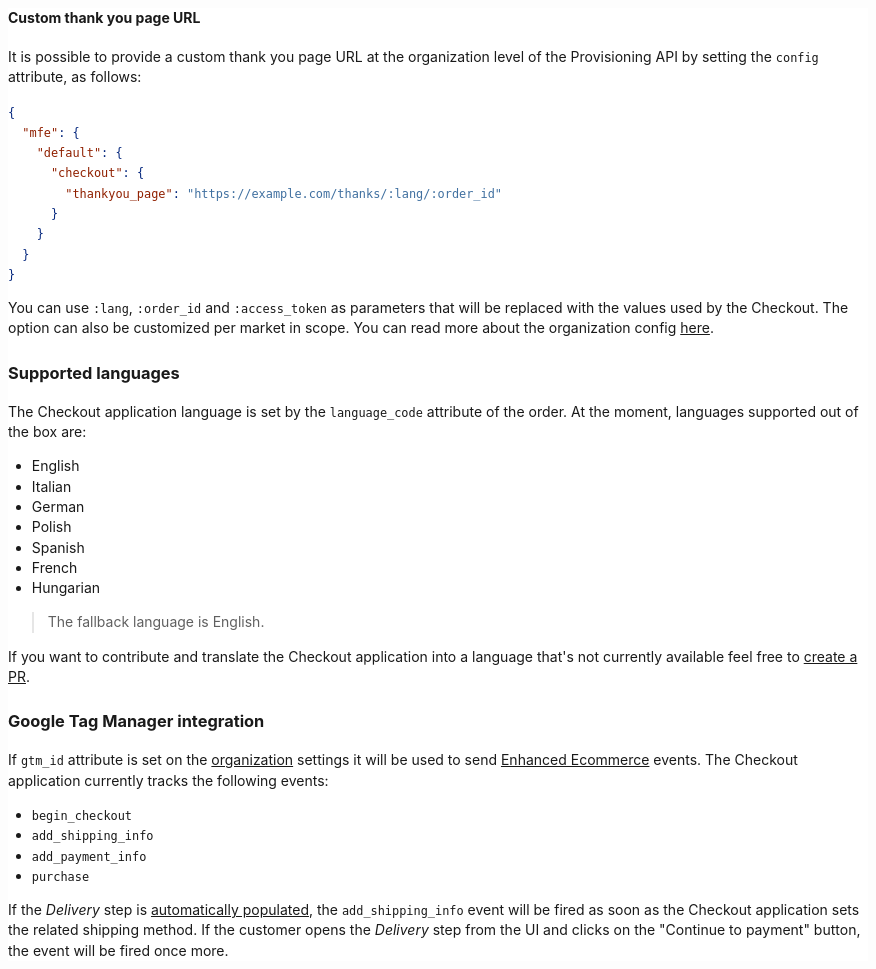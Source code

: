 #### Custom thank you page URL

It is possible to provide a custom thank you page URL at the organization level of the Provisioning API by setting the `config` attribute, as follows:

```json
{
  "mfe": {
    "default": {
      "checkout": {
        "thankyou_page": "https://example.com/thanks/:lang/:order_id"
      }
    }
  }
}
```

You can use `:lang`, `:order_id` and `:access_token` as parameters that will be replaced with the values used by the Checkout. The option can also be customized per market in scope. You can read more about the organization config [here](https://docs.commercelayer.io/provisioning/api-reference/organizations#micro-frontends-configuration).

### Supported languages

The Checkout application language is set by the `language_code` attribute of the order. At the moment, languages supported out of the box are:

- English
- Italian
- German
- Polish
- Spanish
- French
- Hungarian

> The fallback language is English.

If you want to contribute and translate the Checkout application into a language that's not currently available feel free to [create a PR](#contributors-guide).

### Google Tag Manager integration

If `gtm_id` attribute is set on the [organization](https://docs.commercelayer.io/developers/v/api-reference/organization/object) settings it will be used to send [Enhanced Ecommerce](https://developers.google.com/analytics/devguides/collection/ua/gtm/enhanced-ecommerce) events. The Checkout application currently tracks the following events:

- `begin_checkout`
- `add_shipping_info`
- `add_payment_info`
- `purchase`

If the _Delivery_ step is [automatically populated](#single-shipping-method), the `add_shipping_info` event will be fired as soon as the Checkout application sets the related shipping method. If the customer opens the _Delivery_ step from the UI and clicks on the "Continue to payment" button, the event will be fired once more.

